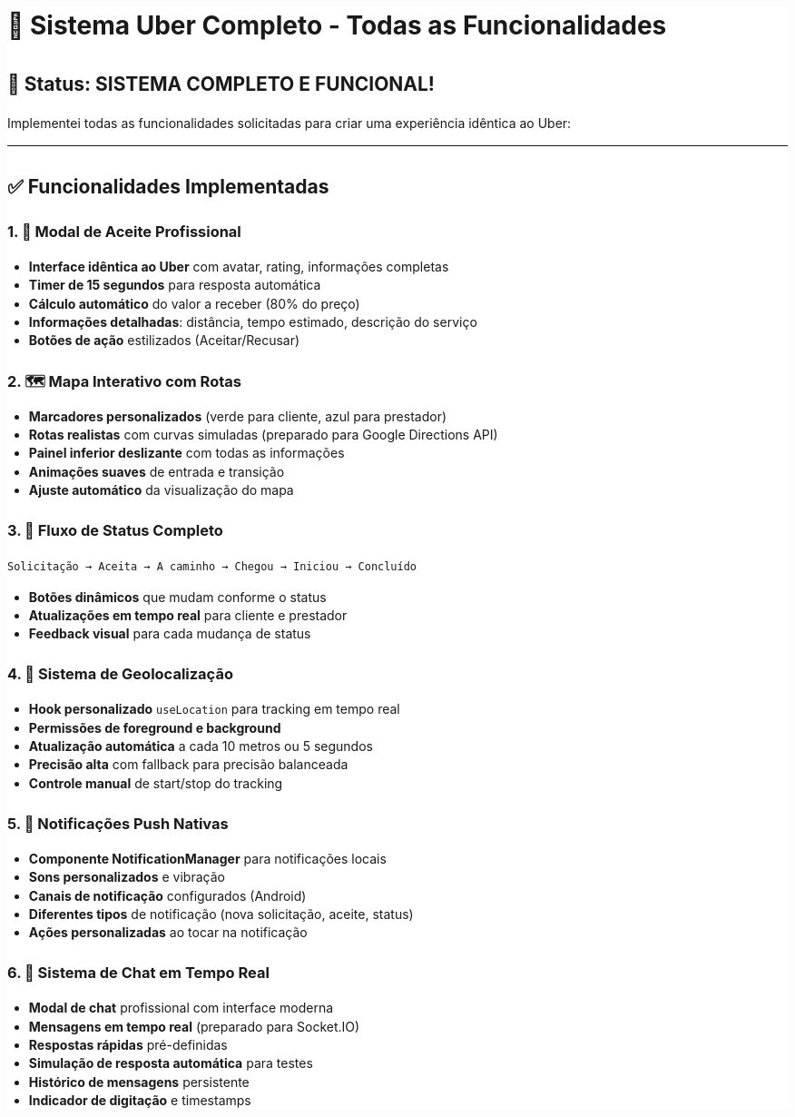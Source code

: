 # 🚗 Sistema Uber Completo - Todas as Funcionalidades

## 🎉 **Status: SISTEMA COMPLETO E FUNCIONAL!**

Implementei todas as funcionalidades solicitadas para criar uma experiência idêntica ao Uber:

---

## ✅ **Funcionalidades Implementadas**

### **1. 🔔 Modal de Aceite Profissional**
- **Interface idêntica ao Uber** com avatar, rating, informações completas
- **Timer de 15 segundos** para resposta automática
- **Cálculo automático** do valor a receber (80% do preço)
- **Informações detalhadas**: distância, tempo estimado, descrição do serviço
- **Botões de ação** estilizados (Aceitar/Recusar)

### **2. 🗺️ Mapa Interativo com Rotas**
- **Marcadores personalizados** (verde para cliente, azul para prestador)
- **Rotas realistas** com curvas simuladas (preparado para Google Directions API)
- **Painel inferior deslizante** com todas as informações
- **Animações suaves** de entrada e transição
- **Ajuste automático** da visualização do mapa

### **3. 🔄 Fluxo de Status Completo**
```
Solicitação → Aceita → A caminho → Chegou → Iniciou → Concluído
```
- **Botões dinâmicos** que mudam conforme o status
- **Atualizações em tempo real** para cliente e prestador
- **Feedback visual** para cada mudança de status

### **4. 📍 Sistema de Geolocalização**
- **Hook personalizado** `useLocation` para tracking em tempo real
- **Permissões de foreground e background**
- **Atualização automática** a cada 10 metros ou 5 segundos
- **Precisão alta** com fallback para precisão balanceada
- **Controle manual** de start/stop do tracking

### **5. 🔔 Notificações Push Nativas**
- **Componente NotificationManager** para notificações locais
- **Sons personalizados** e vibração
- **Canais de notificação** configurados (Android)
- **Diferentes tipos** de notificação (nova solicitação, aceite, status)
- **Ações personalizadas** ao tocar na notificação

### **6. 💬 Sistema de Chat em Tempo Real**
- **Modal de chat** profissional com interface moderna
- **Mensagens em tempo real** (preparado para Socket.IO)
- **Respostas rápidas** pré-definidas
- **Simulação de resposta automática** para testes
- **Histórico de mensagens** persistente
- **Indicador de digitação** e timestamps
